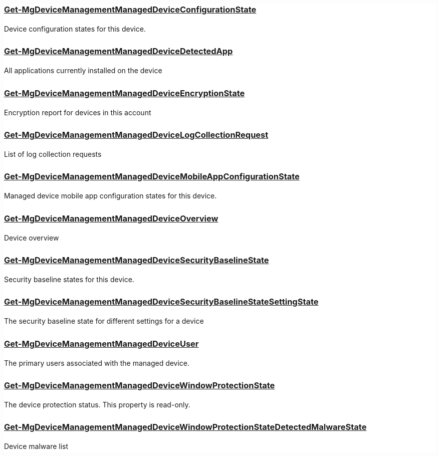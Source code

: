 ### [Get-MgDeviceManagementManagedDeviceConfigurationState](Get-MgDeviceManagementManagedDeviceConfigurationState.md)
Device configuration states for this device.

### [Get-MgDeviceManagementManagedDeviceDetectedApp](Get-MgDeviceManagementManagedDeviceDetectedApp.md)
All applications currently installed on the device

### [Get-MgDeviceManagementManagedDeviceEncryptionState](Get-MgDeviceManagementManagedDeviceEncryptionState.md)
Encryption report for devices in this account

### [Get-MgDeviceManagementManagedDeviceLogCollectionRequest](Get-MgDeviceManagementManagedDeviceLogCollectionRequest.md)
List of log collection requests

### [Get-MgDeviceManagementManagedDeviceMobileAppConfigurationState](Get-MgDeviceManagementManagedDeviceMobileAppConfigurationState.md)
Managed device mobile app configuration states for this device.

### [Get-MgDeviceManagementManagedDeviceOverview](Get-MgDeviceManagementManagedDeviceOverview.md)
Device overview

### [Get-MgDeviceManagementManagedDeviceSecurityBaselineState](Get-MgDeviceManagementManagedDeviceSecurityBaselineState.md)
Security baseline states for this device.

### [Get-MgDeviceManagementManagedDeviceSecurityBaselineStateSettingState](Get-MgDeviceManagementManagedDeviceSecurityBaselineStateSettingState.md)
The security baseline state for different settings for a device

### [Get-MgDeviceManagementManagedDeviceUser](Get-MgDeviceManagementManagedDeviceUser.md)
The primary users associated with the managed device.

### [Get-MgDeviceManagementManagedDeviceWindowProtectionState](Get-MgDeviceManagementManagedDeviceWindowProtectionState.md)
The device protection status.
This property is read-only.

### [Get-MgDeviceManagementManagedDeviceWindowProtectionStateDetectedMalwareState](Get-MgDeviceManagementManagedDeviceWindowProtectionStateDetectedMalwareState.md)
Device malware list
